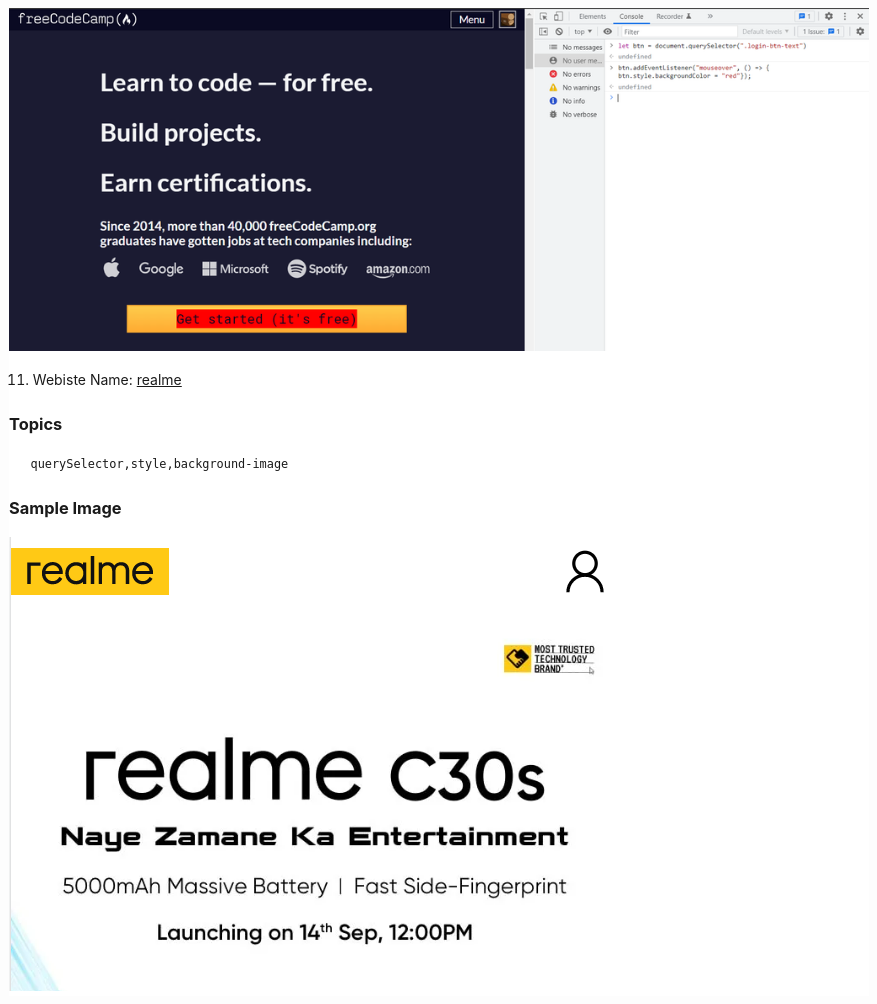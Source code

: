 ![My Output](./output-images/pro-10.png)

11. Webiste Name: [realme](https://www.realme.com/in/)

### Topics

       querySelector,style,background-image

### Sample Image

![Sample One](./sample-images/Pic20.png)
